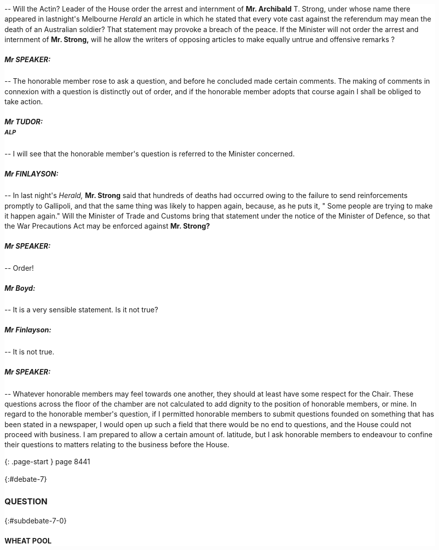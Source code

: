 -- Will the Actin? Leader of the House order the arrest and internment of  **Mr. Archibald**  T. Strong, under whose name there appeared in lastnight's Melbourne  *Herald*  an article in which he stated that every vote cast against the referendum may mean the death of an Australian soldier? That statement may provoke a breach of the peace. If the Minister will not order the arrest and internment of  **Mr. Strong,**  will he allow the writers of opposing articles to make equally untrue and offensive remarks ? 

##### Mr SPEAKER:

-- The honorable member rose to ask a question, and before he concluded made certain comments. The making of comments in connexion with a question is distinctly out of order, and if the honorable member adopts that course again I shall be obliged to take action. 

##### Mr TUDOR:<br><small class="text-muted">ALP</small>

-- I will see that the honorable member's question is referred to the Minister concerned. 

##### Mr FINLAYSON:

-- In last night's  *Herald,*  **Mr. Strong**  said that hundreds of deaths had occurred owing to the failure to send reinforcements promptly to Gallipoli, and that the same thing was likely to happen again, because, as he puts it, " Some people are trying to make it happen again." Will the Minister of Trade and Customs bring that statement under the notice of the Minister of Defence, so that the War Precautions Act may be enforced against  **Mr. Strong?** 

##### Mr SPEAKER:

-- Order! 

##### Mr Boyd:

-- It is a very sensible statement. Is it not true? 

##### Mr Finlayson:

-- It is not true. 

##### Mr SPEAKER:

-- Whatever honorable members may feel towards one another, they should at least have some respect for the Chair. These questions across the floor of the chamber are not calculated to add dignity to the position of honorable members, or mine. In regard to the honorable member's question, if I permitted honorable members to submit questions founded on something that has been stated in a newspaper, I would open up such a field that there would be no end to questions, and the House could not proceed with business. I am prepared to allow a certain amount of. latitude, but I ask honorable members to endeavour to confine their questions to matters relating to the business before the House. 

{: .page-start }
page 8441

{:#debate-7}
### QUESTION

{:#subdebate-7-0}
#### WHEAT POOL
